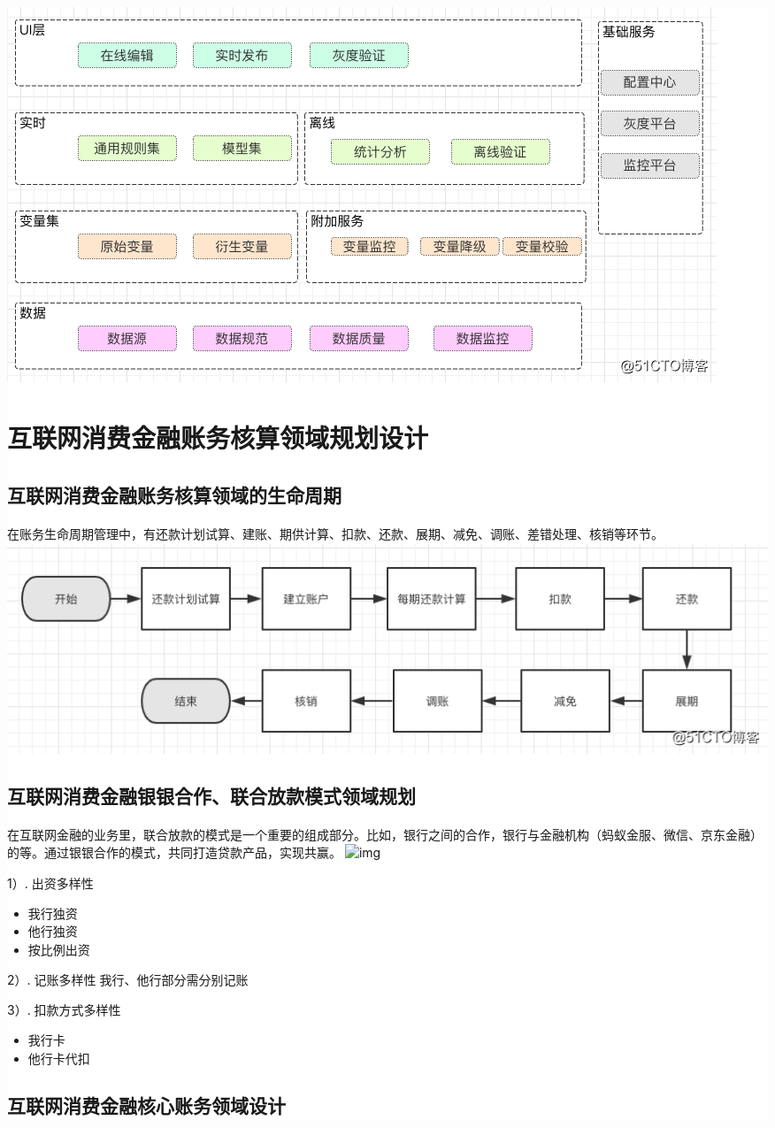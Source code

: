 <img alt="img" src="assets/7b3481be74cfd3aef9da1e671f277fb6.png"/></li>
</ul>
<h1 id="互联网消费金融账务核算领域规划设计">互联网消费金融账务核算领域规划设计</h1>
<h2 id="互联网消费金融账务核算领域的生命周期">互联网消费金融账务核算领域的生命周期</h2>
<p>在账务生命周期管理中，有还款计划试算、建账、期供计算、扣款、还款、展期、减免、调账、差错处理、核销等环节。
<img alt="img" src="assets/b181e52e89aed80166344c070b7c3aee.png"/></p>
<h2 id="互联网消费金融银银合作-联合放款模式领域规划">互联网消费金融银银合作、联合放款模式领域规划</h2>
<p>在互联网金融的业务里，联合放款的模式是一个重要的组成部分。比如，银行之间的合作，银行与金融机构（蚂蚁金服、微信、京东金融）的等。通过银银合作的模式，共同打造贷款产品，实现共赢。
<img alt="img" src="https://s1.51cto.com/images/blog/202001/30/94e0ba8910a187a30d3dcc81653a5061.png?x-oss-process=image/watermark,size_16,text_QDUxQ1RP5Y2a5a6i,color_FFFFFF,t_100,g_se,x_10,y_10,shadow_90,type_ZmFuZ3poZW5naGVpdGk="/></p>
<p>1）. 出资多样性</p>
<ul>
<li>我行独资</li>
<li>他行独资</li>
<li>按比例出资</li>
</ul>
<p>2）. 记账多样性
我行、他行部分需分别记账</p>
<p>3）. 扣款方式多样性</p>
<ul>
<li>我行卡</li>
<li>他行卡代扣</li>
</ul>
<h2 id="互联网消费金融核心账务领域设计">互联网消费金融核心账务领域设计</h2>